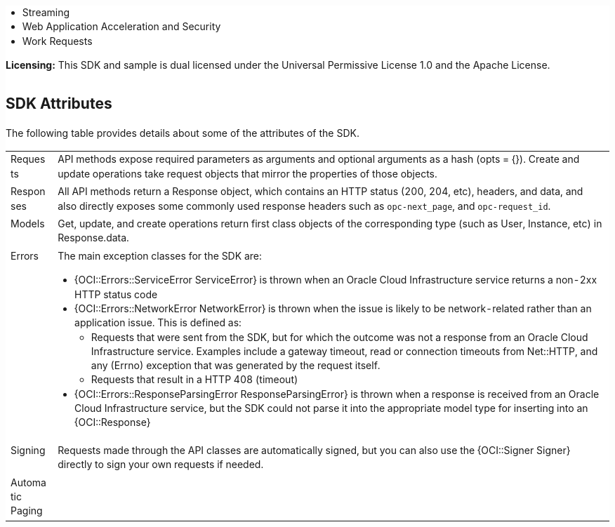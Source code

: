 * Streaming
* Web Application Acceleration and Security
* Work Requests

**Licensing:** This SDK and sample is dual licensed under the Universal Permissive License 1.0 and the Apache License.


## SDK Attributes
The following table provides details about some of the attributes of the SDK.

<table>
<tbody>
	<tr>
		<td>Requests</td>
		<td>API methods expose required parameters as arguments and optional arguments as a hash (opts = {}). Create and update operations take request objects that mirror the properties of those objects.</td>
	</tr>
	<tr>
		<td>Responses</td>
		<td>All API methods return a Response object, which contains an HTTP status (200, 204, etc), headers, and data, and also directly exposes some commonly used response headers such as <code>opc-next_page</code>, and <code>opc-request_id</code>.</td>
	</tr>
	<tr>
		<td>Models</td>
		<td>Get, update, and create operations return first class objects of the corresponding type (such as User, Instance, etc) in Response.data.</td>
	</tr>
	<tr>
		<td>Errors</td>
		<td>
            The main exception classes for the SDK are:
            <ul>
                <li>{OCI::Errors::ServiceError ServiceError} is thrown when an Oracle Cloud Infrastructure service returns a non-2xx HTTP status code</li>
                <li>
                    {OCI::Errors::NetworkError NetworkError} is thrown when the issue is likely to be network-related rather than an application issue. This is defined as:
                    <ul>
                        <li>
                            Requests that were sent from the SDK, but for which the outcome was not a response from an Oracle Cloud Infrastructure service. Examples include a gateway timeout, read or connection timeouts from Net::HTTP, and any (Errno) exception that was generated by the request itself.
                        </li>
                        <li>Requests that result in a HTTP 408 (timeout)</li>
                    </ul>
                </li>
                <li>
                    {OCI::Errors::ResponseParsingError ResponseParsingError} is thrown when a response is received from an Oracle Cloud Infrastructure service, but the SDK could not parse it into the appropriate model type for inserting into an {OCI::Response}
                </li>
            </ul>
        </td>
	</tr>
    <tr>
		<td>Signing</td>
		<td>Requests made through the API classes are automatically signed, but you can also use the {OCI::Signer Signer} directly to sign your own requests if needed.</td>
	</tr>
	<tr>
		<td>Automatic Paging</td>